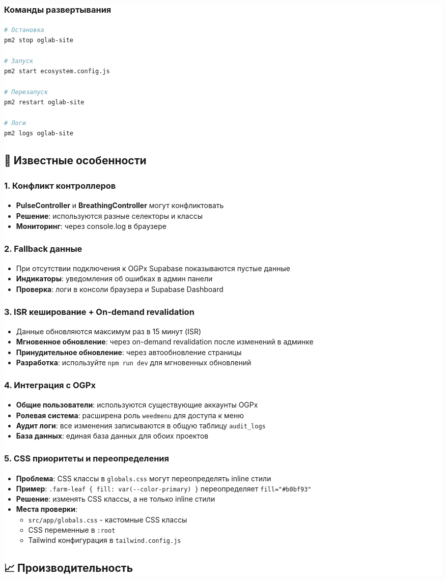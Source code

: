 ### Команды развертывания
```bash
# Остановка
pm2 stop oglab-site

# Запуск
pm2 start ecosystem.config.js

# Перезапуск
pm2 restart oglab-site

# Логи
pm2 logs oglab-site
```

## 🐛 Известные особенности

### 1. Конфликт контроллеров
- **PulseController** и **BreathingController** могут конфликтовать
- **Решение**: используются разные селекторы и классы
- **Мониторинг**: через console.log в браузере

### 2. Fallback данные
- При отсутствии подключения к OGPx Supabase показываются пустые данные
- **Индикаторы**: уведомления об ошибках в админ панели
- **Проверка**: логи в консоли браузера и Supabase Dashboard

### 3. ISR кеширование + On-demand revalidation
- Данные обновляются максимум раз в 15 минут (ISR)
- **Мгновенное обновление**: через on-demand revalidation после изменений в админке
- **Принудительное обновление**: через автообновление страницы
- **Разработка**: используйте `npm run dev` для мгновенных обновлений

### 4. Интеграция с OGPx
- **Общие пользователи**: используются существующие аккаунты OGPx
- **Ролевая система**: расширена роль `weedmenu` для доступа к меню
- **Аудит логи**: все изменения записываются в общую таблицу `audit_logs`
- **База данных**: единая база данных для обоих проектов

### 5. CSS приоритеты и переопределения
- **Проблема**: CSS классы в `globals.css` могут переопределять inline стили
- **Пример**: `.farm-leaf { fill: var(--color-primary) }` переопределяет `fill="#b0bf93"`
- **Решение**: изменять CSS классы, а не только inline стили
- **Места проверки**:
  - `src/app/globals.css` - кастомные CSS классы
  - CSS переменные в `:root`
  - Tailwind конфигурация в `tailwind.config.js`

## 📈 Производительность
